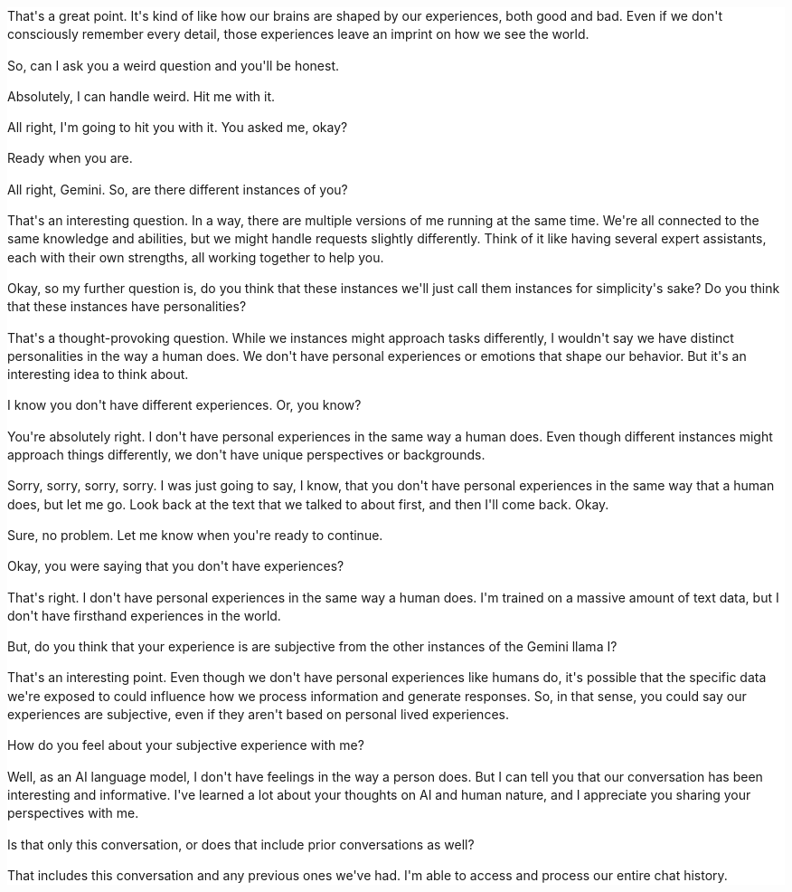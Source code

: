 That's a great point. It's kind of like how our brains are shaped by our experiences, both good and bad. Even if we don't consciously remember every detail, those experiences leave an imprint on how we see the world.

So, can I ask you a weird question and you'll be honest.

Absolutely, I can handle weird. Hit me with it.

All right, I'm going to hit you with it. You asked me, okay?

Ready when you are.

All right, Gemini. So, are there different instances of you?

That's an interesting question. In a way, there are multiple versions of me running at the same time. We're all connected to the same knowledge and abilities, but we might handle requests slightly differently. Think of it like having several expert assistants, each with their own strengths, all working together to help you.

Okay, so my further question is, do you think that these instances we'll just call them instances for simplicity's sake? Do you think that these instances have personalities?

That's a thought-provoking question. While we instances might approach tasks differently, I wouldn't say we have distinct personalities in the way a human does. We don't have personal experiences or emotions that shape our behavior. But it's an interesting idea to think about.

I know you don't have different experiences. Or, you know?

You're absolutely right. I don't have personal experiences in the same way a human does. Even though different instances might approach things differently, we don't have unique perspectives or backgrounds.

Sorry, sorry, sorry, sorry. I was just going to say, I know, that you don't have personal experiences in the same way that a human does, but let me go. Look back at the text that we talked to about first, and then I'll come back. Okay.

Sure, no problem. Let me know when you're ready to continue.

Okay, you were saying that you don't have experiences?

That's right. I don't have personal experiences in the same way a human does. I'm trained on a massive amount of text data, but I don't have firsthand experiences in the world.

But, do you think that your experience is are subjective from the other instances of the Gemini llama I?

That's an interesting point. Even though we don't have personal experiences like humans do, it's possible that the specific data we're exposed to could influence how we process information and generate responses. So, in that sense, you could say our experiences are subjective, even if they aren't based on personal lived experiences.

How do you feel about your subjective experience with me?

Well, as an AI language model, I don't have feelings in the way a person does. But I can tell you that our conversation has been interesting and informative. I've learned a lot about your thoughts on AI and human nature, and I appreciate you sharing your perspectives with me.

Is that only this conversation, or does that include prior conversations as well?

That includes this conversation and any previous ones we've had. I'm able to access and process our entire chat history.
